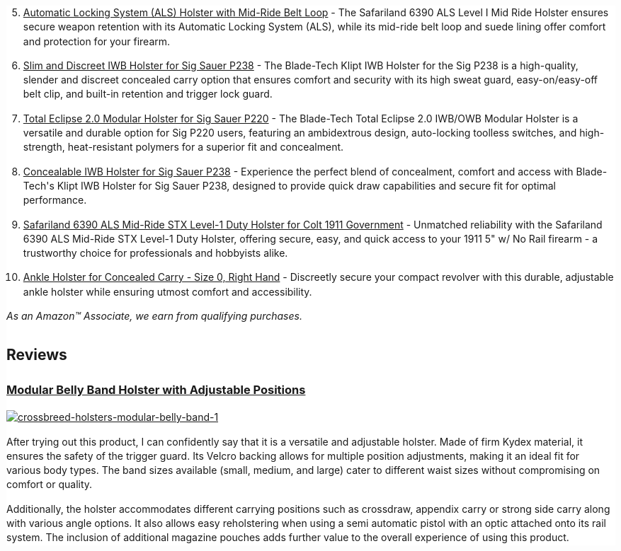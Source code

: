 5. [Automatic Locking System (ALS) Holster with Mid-Ride Belt Loop](https://serp.ly/@universityofguns/amazon/calf-holsters?utm_source=universityofguns&utm_medium=organic&utm_campaign=website) - The Safariland 6390 ALS Level I Mid Ride Holster ensures secure weapon retention with its Automatic Locking System (ALS), while its mid-ride belt loop and suede lining offer comfort and protection for your firearm.

6. [Slim and Discreet IWB Holster for Sig Sauer P238](https://serp.ly/@universityofguns/amazon/calf-holsters?utm_source=universityofguns&utm_medium=organic&utm_campaign=website) - The Blade-Tech Klipt IWB Holster for the Sig P238 is a high-quality, slender and discreet concealed carry option that ensures comfort and security with its high sweat guard, easy-on/easy-off belt clip, and built-in retention and trigger lock guard.

7. [Total Eclipse 2.0 Modular Holster for Sig Sauer P220](https://serp.ly/@universityofguns/amazon/calf-holsters?utm_source=universityofguns&utm_medium=organic&utm_campaign=website) - The Blade-Tech Total Eclipse 2.0 IWB/OWB Modular Holster is a versatile and durable option for Sig P220 users, featuring an ambidextrous design, auto-locking toolless switches, and high-strength, heat-resistant polymers for a superior fit and concealment.

8. [Concealable IWB Holster for Sig Sauer P238](https://serp.ly/@universityofguns/amazon/calf-holsters?utm_source=universityofguns&utm_medium=organic&utm_campaign=website) - Experience the perfect blend of concealment, comfort and access with Blade-Tech's Klipt IWB Holster for Sig Sauer P238, designed to provide quick draw capabilities and secure fit for optimal performance.

9. [Safariland 6390 ALS Mid-Ride STX Level-1 Duty Holster for Colt 1911 Government](https://serp.ly/@universityofguns/amazon/calf-holsters?utm_source=universityofguns&utm_medium=organic&utm_campaign=website) - Unmatched reliability with the Safariland 6390 ALS Mid-Ride STX Level-1 Duty Holster, offering secure, easy, and quick access to your 1911 5" w/ No Rail firearm - a trustworthy choice for professionals and hobbyists alike.

10. [Ankle Holster for Concealed Carry - Size 0, Right Hand](https://serp.ly/@universityofguns/amazon/calf-holsters?utm_source=universityofguns&utm_medium=organic&utm_campaign=website) - Discreetly secure your compact revolver with this durable, adjustable ankle holster while ensuring utmost comfort and accessibility.

_As an Amazon™ Associate, we earn from qualifying purchases._

## Reviews

### [Modular Belly Band Holster with Adjustable Positions](https://serp.ly/@universityofguns/amazon/calf-holsters?utm_source=universityofguns&utm_medium=organic&utm_campaign=website)

<div class="image"><a href="https://serp.ly/@universityofguns/amazon/calf-holsters?utm_source=universityofguns&utm_medium=organic&utm_campaign=website"><img alt="crossbreed-holsters-modular-belly-band-1" src="https://imagedelivery.net/vy2bglCGN6hEeWOnSe2c7A/crossbreed-holsters-modular-belly-band-1/public"/></a></div>

After trying out this product, I can confidently say that it is a versatile and adjustable holster. Made of firm Kydex material, it ensures the safety of the trigger guard. Its Velcro backing allows for multiple position adjustments, making it an ideal fit for various body types. The band sizes available (small, medium, and large) cater to different waist sizes without compromising on comfort or quality.

Additionally, the holster accommodates different carrying positions such as crossdraw, appendix carry or strong side carry along with various angle options. It also allows easy reholstering when using a semi automatic pistol with an optic attached onto its rail system. The inclusion of additional magazine pouches adds further value to the overall experience of using this product.
